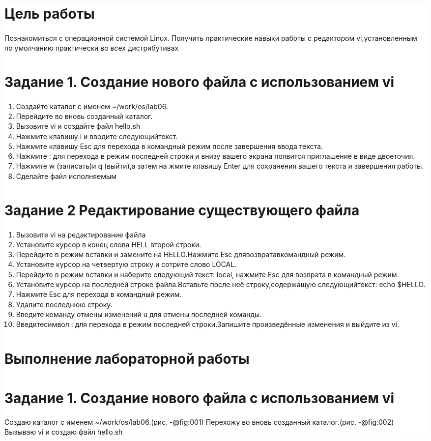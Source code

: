 # Цель работы
 
Познакомиться с операционной системой Linux. Получить практические навыки работы с редактором vi,установленным по умолчанию практически во всех дистрибутивах
 
# Задание 1. Создание нового файла с использованием vi
 
1. Создайте каталог с именем ~/work/os/lab06.
2. Перейдите во вновь созданный каталог.
3. Вызовите vi и создайте файл hello.sh
4. Нажмите клавишу i и вводите следующийтекст.
5. Нажмите клавишу Esc для перехода в командный режим после завершения ввода
текста.
6. Нажмите : для перехода в режим последней строки и внизу вашего экрана появится
приглашение в виде двоеточия.
7. Нажмите w (записать)и q (выйти),а затем на жмите клавишу Enter для сохранения
вашего текста и завершения работы.
8. Сделайте файл исполняемым
 
# Задание 2  Редактирование существующего файла
 
1. Вызовите vi на редактирование файла
2. Установите курсор в конец слова HELL второй строки.
3. Перейдите в режим вставки и замените на HELLO.Нажмите Esc длявозвратавкомандный режим.
4. Установите курсор на четвертую строку и сотрите слово LOCAL.
5. Перейдите в режим вставки и наберите следующий текст: local, нажмите Esc для
возврата в командный режим.
6. Установите курсор на последней строке файла.Вставьте после неё строку,содержащую следующийтекст: echo $HELLO.
7. Нажмите Esc для перехода в командный режим.
8. Удалите последнюю строку.
9. Введите команду отмены изменений u для отмены последней команды.
10. Введитесимвол : для перехода в режим последней строки.Запишите произведённые изменения и выйдите из vi.
 
# Выполнение лабораторной работы
# Задание 1. Создание нового файла с использованием vi
 
Создаю каталог с именем ~/work/os/lab06.(рис. -@fig:001)
Перехожу во вновь созданный каталог.(рис. -@fig:002)
Вызываю vi и создаю файл hello.sh
 